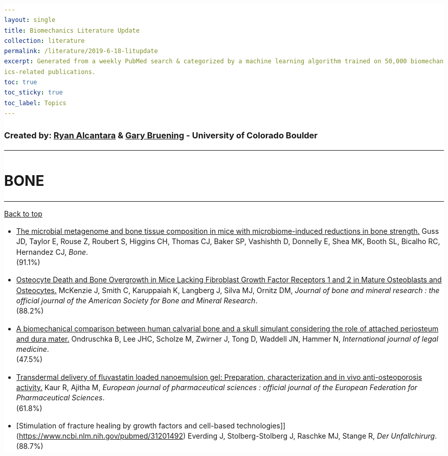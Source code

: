 ```yaml
---
layout: single
title: Biomechanics Literature Update
collection: literature
permalink: /literature/2019-6-18-litupdate
excerpt: Generated from a weekly PubMed search & categorized by a machine learning algorithm trained on 50,000 biomechanics-related publications.
toc: true
toc_sticky: true
toc_label: Topics
---
```

### Created by: [Ryan Alcantara](https://twitter.com/Ryan_Alcantara_) & [Gary Bruening](https://twitter.com/garebearbru) - University of Colorado Boulder

----
# BONE
----

[Back to top](#created-by-ryan-alcantara--gary-bruening---university-of-colorado-boulder)
* [The microbial metagenome and bone tissue composition in mice with microbiome-induced reductions in bone strength.](https://www.ncbi.nlm.nih.gov/pubmed/31207357)
Guss JD, Taylor E, Rouse Z, Roubert S, Higgins CH, Thomas CJ, Baker SP, Vashishth D, Donnelly E, Shea MK, Booth SL, Bicalho RC, Hernandez CJ,
*Bone*.  
(91.1%) 

* [Osteocyte Death and Bone Overgrowth in Mice Lacking Fibroblast Growth Factor Receptors 1 and 2 in Mature Osteoblasts and Osteocytes.](https://www.ncbi.nlm.nih.gov/pubmed/31206783)
McKenzie J, Smith C, Karuppaiah K, Langberg J, Silva MJ, Ornitz DM,
*Journal of bone and mineral research : the official journal of the American Society for Bone and Mineral Research*.  
(88.2%) 

* [A biomechanical comparison between human calvarial bone and a skull simulant considering the role of attached periosteum and dura mater.](https://www.ncbi.nlm.nih.gov/pubmed/31203433)
Ondruschka B, Lee JHC, Scholze M, Zwirner J, Tong D, Waddell JN, Hammer N,
*International journal of legal medicine*.  
(47.5%) 

* [Transdermal delivery of fluvastatin loaded nanoemulsion gel: Preparation, characterization and in vivo anti-osteoporosis activity.](https://www.ncbi.nlm.nih.gov/pubmed/31202895)
Kaur R, Ajitha M,
*European journal of pharmaceutical sciences : official journal of the European Federation for Pharmaceutical Sciences*.  
(61.8%) 

* [Stimulation of fracture healing by growth factors and cell-based technologies]](https://www.ncbi.nlm.nih.gov/pubmed/31201492)
Everding J, Stolberg-Stolberg J, Raschke MJ, Stange R,
*Der Unfallchirurg*.  
(88.7%) 
